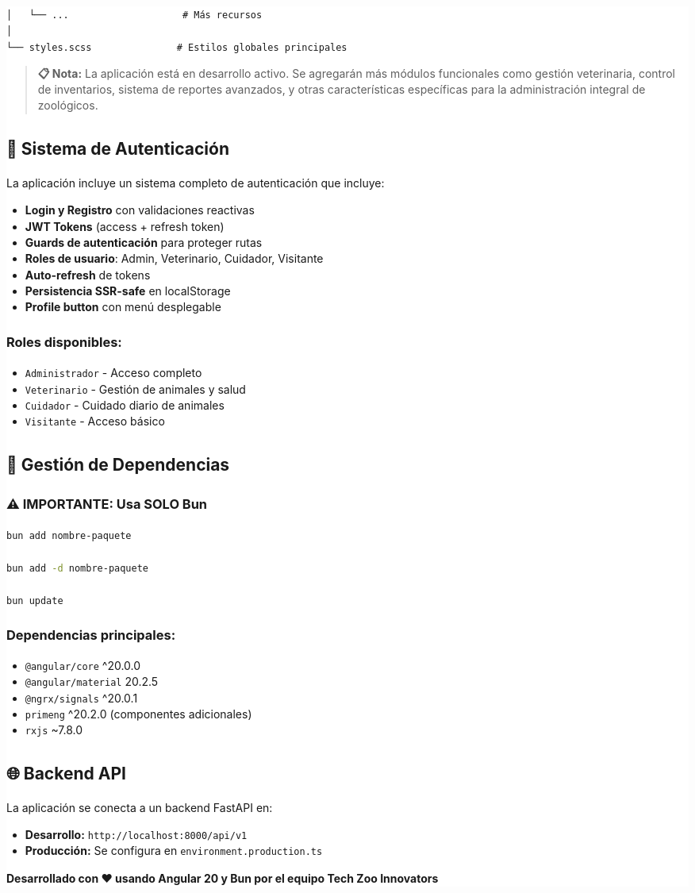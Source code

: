 ```
│   └── ...                    # Más recursos
│
└── styles.scss               # Estilos globales principales
```

> **📋 Nota:** La aplicación está en desarrollo activo. Se agregarán más módulos funcionales como gestión veterinaria, control de inventarios, sistema de reportes avanzados, y otras características específicas para la administración integral de zoológicos.

## 🔐 Sistema de Autenticación

La aplicación incluye un sistema completo de autenticación que incluye:

- **Login y Registro** con validaciones reactivas
- **JWT Tokens** (access + refresh token)
- **Guards de autenticación** para proteger rutas
- **Roles de usuario**: Admin, Veterinario, Cuidador, Visitante
- **Auto-refresh** de tokens
- **Persistencia SSR-safe** en localStorage
- **Profile button** con menú desplegable

### Roles disponibles:
- `Administrador` - Acceso completo
- `Veterinario` - Gestión de animales y salud
- `Cuidador` - Cuidado diario de animales
- `Visitante` - Acceso básico

## 🔧 Gestión de Dependencias

### ⚠️ IMPORTANTE: Usa SOLO Bun

```bash
bun add nombre-paquete

bun add -d nombre-paquete

bun update
```

### Dependencias principales:
- `@angular/core` ^20.0.0
- `@angular/material` 20.2.5
- `@ngrx/signals` ^20.0.1
- `primeng` ^20.2.0 (componentes adicionales)
- `rxjs` ~7.8.0

## 🌐 Backend API

La aplicación se conecta a un backend FastAPI en:
- **Desarrollo:** `http://localhost:8000/api/v1`
- **Producción:** Se configura en `environment.production.ts`

**Desarrollado con ❤️ usando Angular 20 y Bun por el equipo Tech Zoo Innovators**
